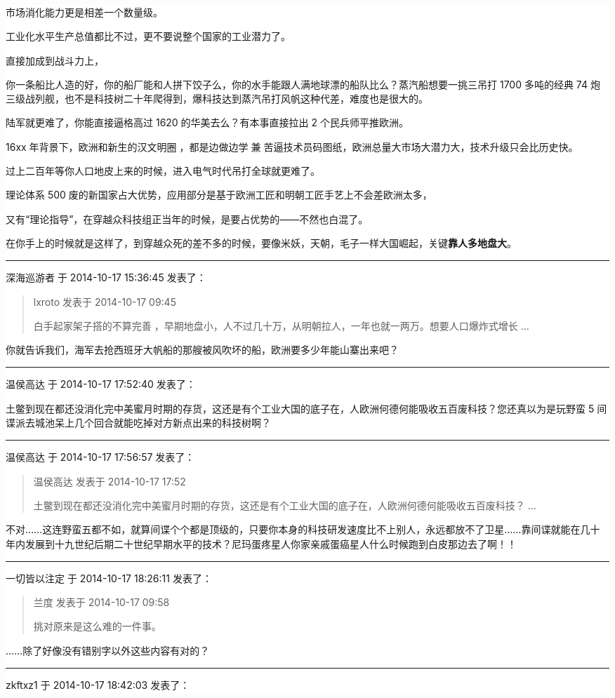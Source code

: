 市场消化能力更是相差一个数量级。

工业化水平生产总值都比不过，更不要说整个国家的工业潜力了。

直接加成到战斗力上，

你一条船比人造的好，你的船厂能和人拼下饺子么，你的水手能跟人满地球漂的船队比么？蒸汽船想要一挑三吊打 1700 多吨的经典 74 炮三级战列舰，也不是科技树二十年爬得到，爆科技达到蒸汽吊打风帆这种代差，难度也是很大的。

陆军就更难了，你能直接逼格高过 1620 的华美去么？有本事直接拉出 2 个民兵师平推欧洲。

16xx 年背景下，欧洲和新生的汉文明圈 ，都是边做边学 兼 苦逼技术员码图纸，欧洲总量大市场大潜力大，技术升级只会比历史快。

过上二百年等你人口地皮上来的时候，进入电气时代吊打全球就更难了。

理论体系 500 废的新国家占大优势，应用部分是基于欧洲工匠和明朝工匠手艺上不会差欧洲太多，

又有“理论指导”，在穿越众科技组正当年的时候，是要占优势的——不然也白混了。

在你手上的时候就是这样了，到穿越众死的差不多的时候，要像米妖，天朝，毛子一样大国崛起，关键**靠人多地盘大**。

---

深海巡游者 于 2014-10-17 15:36:45 发表了：

> lxroto 发表于 2014-10-17 09:45
>
> 白手起家架子搭的不算完善 ，早期地盘小，人不过几十万，从明朝拉人，一年也就一两万。想要人口爆炸式增长 ...

你就告诉我们，海军去抢西班牙大帆船的那艘被风吹坏的船，欧洲要多少年能山寨出来吧？

---

温侯高达 于 2014-10-17 17:52:40 发表了：

土鳖到现在都还没消化完中美蜜月时期的存货，这还是有个工业大国的底子在，人欧洲何德何能吸收五百废科技？您还真以为是玩野蛮 5 间谍派去城池呆上几个回合就能吃掉对方新点出来的科技树啊？

---

温侯高达 于 2014-10-17 17:56:57 发表了：

> 温侯高达 发表于 2014-10-17 17:52
>
> 土鳖到现在都还没消化完中美蜜月时期的存货，这还是有个工业大国的底子在，人欧洲何德何能吸收五百废科技？ ...

不对……这连野蛮五都不如，就算间谍个个都是顶级的，只要你本身的科技研发速度比不上别人，永远都放不了卫星……靠间谍就能在几十年内发展到十九世纪后期二十世纪早期水平的技术？尼玛蛋疼星人你家亲戚蛋癌星人什么时候跑到白皮那边去了啊！！

---

一切皆以注定 于 2014-10-17 18:26:11 发表了：

> 兰度 发表于 2014-10-17 09:58
>
> 挑对原来是这么难的一件事。

……除了好像没有错别字以外这些内容有对的？

---

zkftxz1 于 2014-10-17 18:42:03 发表了：
